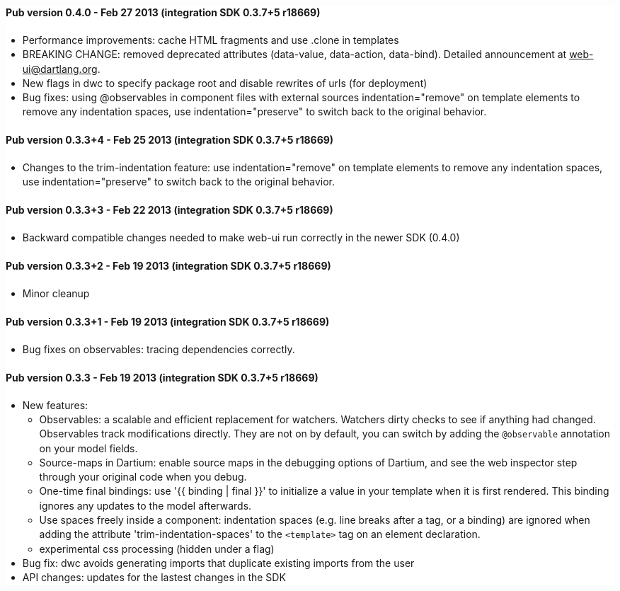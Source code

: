 #### Pub version 0.4.0 - Feb 27 2013 (integration SDK 0.3.7+5 r18669)
  * Performance improvements: cache HTML fragments and use .clone in templates
  * BREAKING CHANGE: removed deprecated attributes (data-value, data-action,
    data-bind). Detailed announcement at web-ui@dartlang.org.
  * New flags in dwc to specify package root and disable rewrites of urls (for
    deployment)
  * Bug fixes: using @observables in component files with external sources
    indentation="remove" on template elements to remove any indentation spaces,
    use indentation="preserve" to switch back to the original behavior.

#### Pub version 0.3.3+4 - Feb 25 2013 (integration SDK 0.3.7+5 r18669)
  * Changes to the trim-indentation feature: use
    indentation="remove" on template elements to remove any indentation spaces,
    use indentation="preserve" to switch back to the original behavior.

#### Pub version 0.3.3+3 - Feb 22 2013 (integration SDK 0.3.7+5 r18669)
  * Backward compatible changes needed to make web-ui run correctly in the newer
    SDK (0.4.0)

#### Pub version 0.3.3+2 - Feb 19 2013 (integration SDK 0.3.7+5 r18669)
  * Minor cleanup

#### Pub version 0.3.3+1 - Feb 19 2013 (integration SDK 0.3.7+5 r18669)
  * Bug fixes on observables: tracing dependencies correctly.

#### Pub version 0.3.3 - Feb 19 2013 (integration SDK 0.3.7+5 r18669)
  * New features:
    * Observables: a scalable and efficient replacement for watchers.
      Watchers dirty checks to see if anything had changed. Observables track
      modifications directly. They are not on by default, you can switch by
      adding the `@observable` annotation on your model fields.
    * Source-maps in Dartium: enable source maps in the debugging options of
      Dartium, and see the web inspector step through your original code when
      you debug.
    * One-time final bindings: use '{{ binding | final }}' to initialize a value
      in your template when it is first rendered. This binding ignores any
      updates to the model afterwards.
    * Use spaces freely inside a component: indentation spaces (e.g. line breaks
      after a tag, or a binding) are ignored when adding the attribute
      'trim-indentation-spaces' to the `<template>` tag on an element
      declaration.
    * experimental css processing (hidden under a flag)
  * Bug fix: dwc avoids generating imports that duplicate existing
    imports from the user
  * API changes: updates for the lastest changes in the SDK
